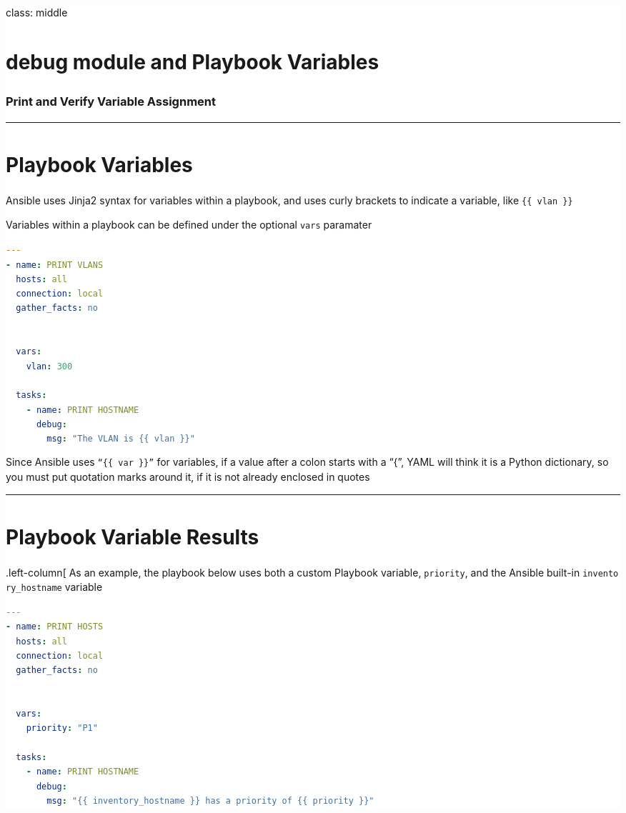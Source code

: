 class: middle

# debug module and Playbook Variables
### Print and Verify Variable Assignment

---

# Playbook Variables

Ansible uses Jinja2 syntax for variables within a playbook,
and uses curly brackets to indicate a variable, like `{{ vlan }}`


Variables within a playbook can be defined under the optional `vars` paramater

```yaml
---
- name: PRINT VLANS
  hosts: all
  connection: local
  gather_facts: no


  vars:
    vlan: 300

  tasks:
    - name: PRINT HOSTNAME
      debug:
        msg: "The VLAN is {{ vlan }}"
```


Since Ansible uses `“{{ var }}”` for variables,
if a value after a colon starts with a “{”, YAML will think it is a Python dictionary,
 so you must put quotation marks around it, if it is not already enclosed in quotes



---

# Playbook Variable Results


.left-column[
As an example, the playbook below uses both a custom Playbook variable, `priority`,
and the Ansible built-in `inventory_hostname` variable

```yaml
---
- name: PRINT HOSTS
  hosts: all
  connection: local
  gather_facts: no


  vars:
    priority: "P1"

  tasks:
    - name: PRINT HOSTNAME
      debug:
        msg: "{{ inventory_hostname }} has a priority of {{ priority }}"
```
